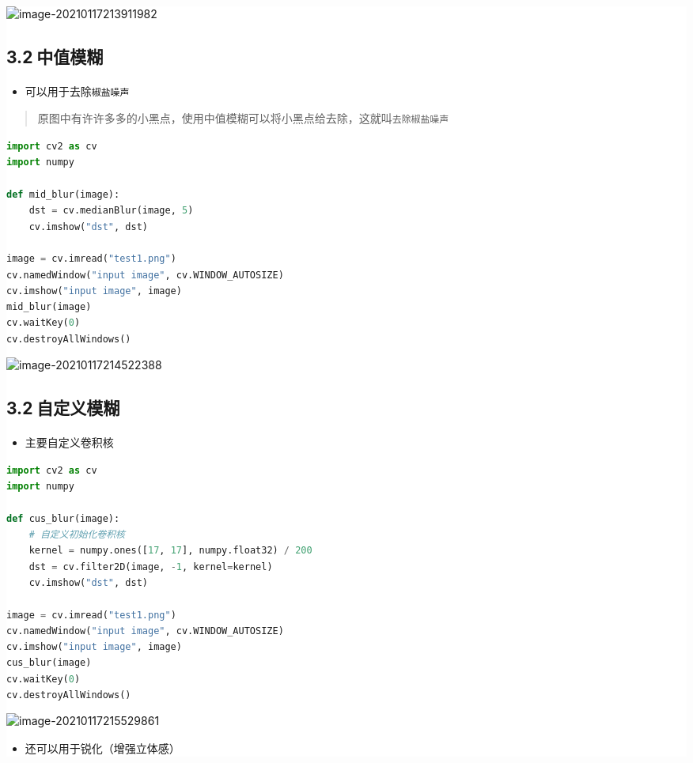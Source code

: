 
![image-20210117213911982](C:\Users\1111\AppData\Roaming\Typora\typora-user-images\image-20210117213911982.png)

## 3.2 中值模糊

* 可以用于去除`椒盐噪声`

> 原图中有许许多多的小黑点，使用中值模糊可以将小黑点给去除，这就叫`去除椒盐噪声`

```python
import cv2 as cv
import numpy

def mid_blur(image):
    dst = cv.medianBlur(image, 5)
    cv.imshow("dst", dst)

image = cv.imread("test1.png")
cv.namedWindow("input image", cv.WINDOW_AUTOSIZE)
cv.imshow("input image", image)
mid_blur(image)
cv.waitKey(0)
cv.destroyAllWindows()
```

![image-20210117214522388](C:\Users\1111\AppData\Roaming\Typora\typora-user-images\image-20210117214522388.png)

## 3.2 自定义模糊

* 主要自定义卷积核

```python
import cv2 as cv
import numpy

def cus_blur(image):
    # 自定义初始化卷积核
    kernel = numpy.ones([17, 17], numpy.float32) / 200
    dst = cv.filter2D(image, -1, kernel=kernel)
    cv.imshow("dst", dst)

image = cv.imread("test1.png")
cv.namedWindow("input image", cv.WINDOW_AUTOSIZE)
cv.imshow("input image", image)
cus_blur(image)
cv.waitKey(0)
cv.destroyAllWindows()
```

![image-20210117215529861](C:\Users\1111\AppData\Roaming\Typora\typora-user-images\image-20210117215529861.png)

* 还可以用于锐化（增强立体感）
